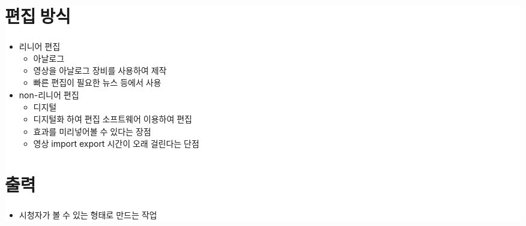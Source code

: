 # 편집 방식
* 리니어 편집
  * 아날로그
  * 영상을 아날로그 장비를 사용하여 제작
  * 빠른 편집이 필요한 뉴스 등에서 사용
* non-리니어 편집
  * 디지털
  * 디지털화 하여 편집 소프트웨어 이용하여 편집
  * 효과를 미리넣어볼 수 있다는 장점
  * 영상 import export 시간이 오래 걸린다는 단점

# 출력
* 시청자가 볼 수 있는 형태로 만드는 작업